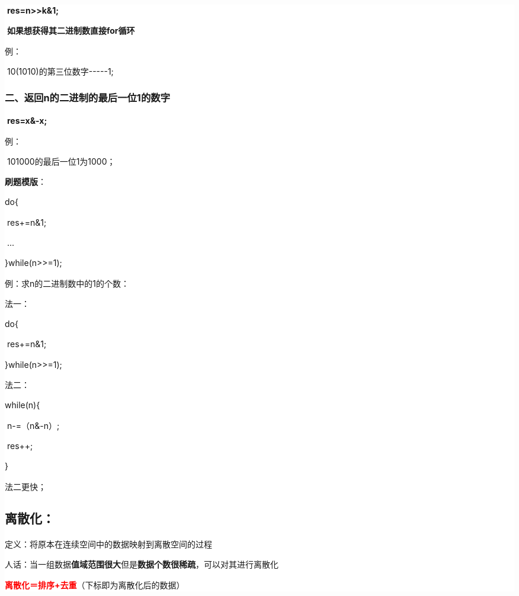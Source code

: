 ​    **res=n>>k&1;**      

​    **如果想获得其二进制数直接for循环** 

例：

​    10(1010)的第三位数字-----1;

### **二、返回n的二进制的最后一位1的数字**

​    **res=x&-x;**

例：

​    101000的最后一位1为1000；



**刷题模版**：

do{

​    res+=n&1;

​    ...

}while(n>>=1);





例：求n的二进制数中的1的个数：

法一：

do{

​    res+=n&1;

}while(n>>=1);

法二：

while(n){

​    n-=（n&-n）;

​    res++;

}

法二更快；

## 离散化：

定义：将原本在连续空间中的数据映射到离散空间的过程

人话：当一组数据**值域范围很大**但是**数据个数很稀疏**，可以对其进行离散化

**<font color='red'>离散化＝排序+去重</font>**（下标即为离散化后的数据）
